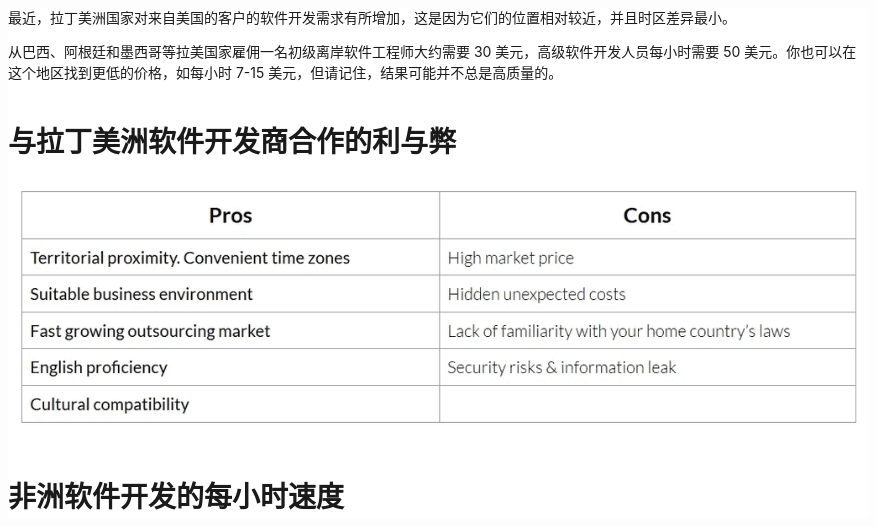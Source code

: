 最近，拉丁美洲国家对来自美国的客户的软件开发需求有所增加，这是因为它们的位置相对较近，并且时区差异最小。

从巴西、阿根廷和墨西哥等拉美国家雇佣一名初级离岸软件工程师大约需要 30 美元，高级软件开发人员每小时需要 50 美元。你也可以在这个地区找到更低的价格，如每小时 7-15 美元，但请记住，结果可能并不总是高质量的。

# 与拉丁美洲软件开发商合作的利与弊

![](img/622fb222d5c084662ea57bead1abb2e1.png)

# 非洲软件开发的每小时速度
